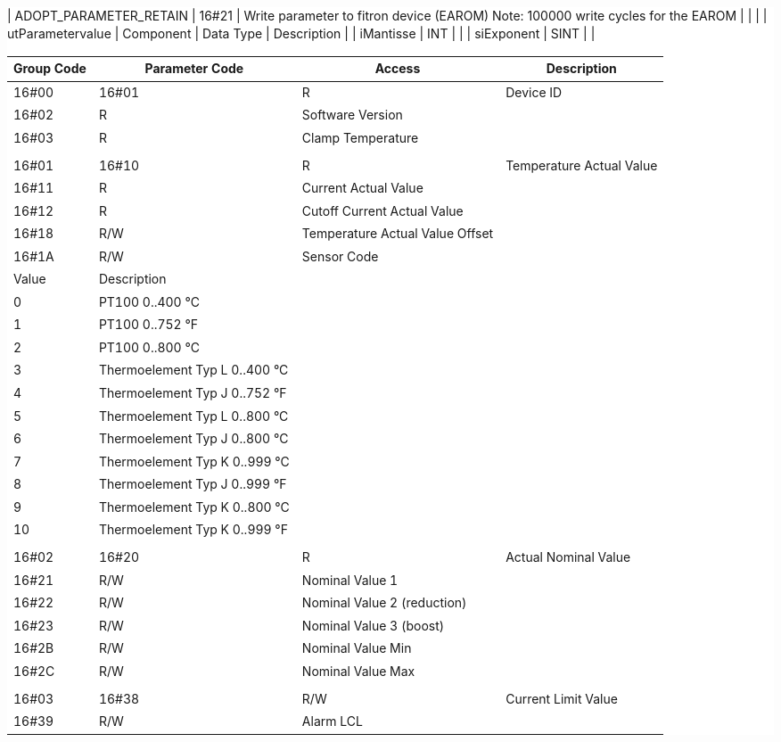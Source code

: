 | ADOPT_PARAMETER_RETAIN | 16#21 | Write parameter to fitron device (EAROM) Note: 100000 write cycles for the EAROM |
|  |
| utParametervalue | Component | Data Type | Description |
| iMantisse | INT |  |
| siExponent | SINT |  |

| Group Code | Parameter Code | Access | Description |
| --- | --- | --- | --- |
| 16#00 | 16#01 | R | Device ID |
| 16#02 | R | Software Version |
| 16#03 | R | Clamp Temperature |
|  |  |  |  |
| 16#01 | 16#10 | R | Temperature Actual Value |
| 16#11 | R | Current Actual Value |
| 16#12 | R | Cutoff Current Actual Value |
| 16#18 | R/W | Temperature Actual Value Offset |
| 16#1A | R/W | Sensor Code |
| Value | Description |
| 0 | PT100 0..400 °C |
| 1 | PT100 0..752 °F |
| 2 | PT100 0..800 °C |
| 3 | Thermoelement Typ L 0..400 °C |
| 4 | Thermoelement Typ J 0..752 °F |
| 5 | Thermoelement Typ L 0..800 °C |
| 6 | Thermoelement Typ J 0..800 °C |
| 7 | Thermoelement Typ K 0..999 °C |
| 8 | Thermoelement Typ J 0..999 °F |
| 9 | Thermoelement Typ K 0..800 °C |
| 10 | Thermoelement Typ K 0..999 °F |
|  |  |  |  |
| 16#02 | 16#20 | R | Actual Nominal Value |
| 16#21 | R/W | Nominal Value 1 |
| 16#22 | R/W | Nominal Value 2 (reduction) |
| 16#23 | R/W | Nominal Value 3 (boost) |
| 16#2B | R/W | Nominal Value Min |
| 16#2C | R/W | Nominal Value Max |
|  |  |  |  |
| 16#03 | 16#38 | R/W | Current Limit Value |
| 16#39 | R/W | Alarm LCL |